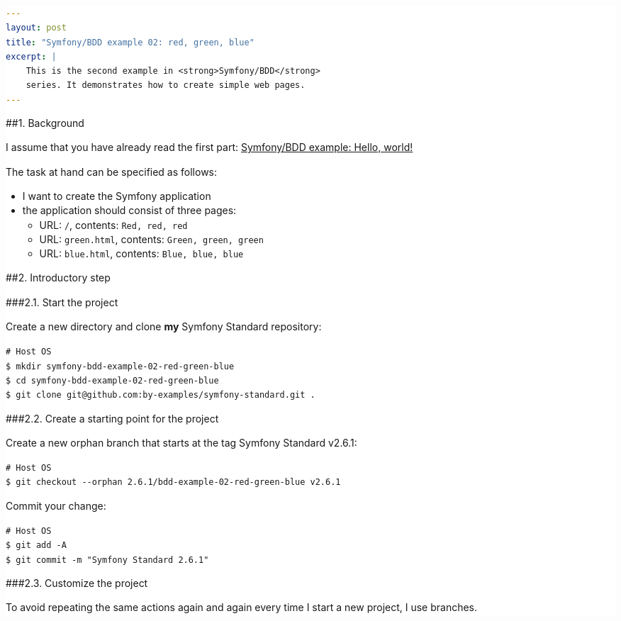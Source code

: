 ```yaml
---
layout: post
title: "Symfony/BDD example 02: red, green, blue"
excerpt: |
    This is the second example in <strong>Symfony/BDD</strong>
    series. It demonstrates how to create simple web pages.
---
```


##1. Background

I assume that you have already read the first part:
[Symfony/BDD example: Hello, world!](/2014/12/24/bdd-example-hello-world-symfony.html)

The task at hand can be specified as follows:

* I want to create the Symfony application
* the application should consist of three pages:
  - URL: `/`, contents: `Red, red, red`
  - URL: `green.html`, contents: `Green, green, green`
  - URL: `blue.html`, contents: `Blue, blue, blue`

##2. Introductory step

###2.1. Start the project

Create a new directory and clone **my** Symfony Standard repository:

    # Host OS
    $ mkdir symfony-bdd-example-02-red-green-blue
    $ cd symfony-bdd-example-02-red-green-blue
    $ git clone git@github.com:by-examples/symfony-standard.git .

###2.2. Create a starting point for the project

Create a new orphan branch that starts at the tag
Symfony Standard v2.6.1:

    # Host OS
    $ git checkout --orphan 2.6.1/bdd-example-02-red-green-blue v2.6.1

Commit your change:

    # Host OS
    $ git add -A
    $ git commit -m "Symfony Standard 2.6.1"

###2.3. Customize the project

To avoid repeating the same actions again and again
every time I start a new project, I use branches.
